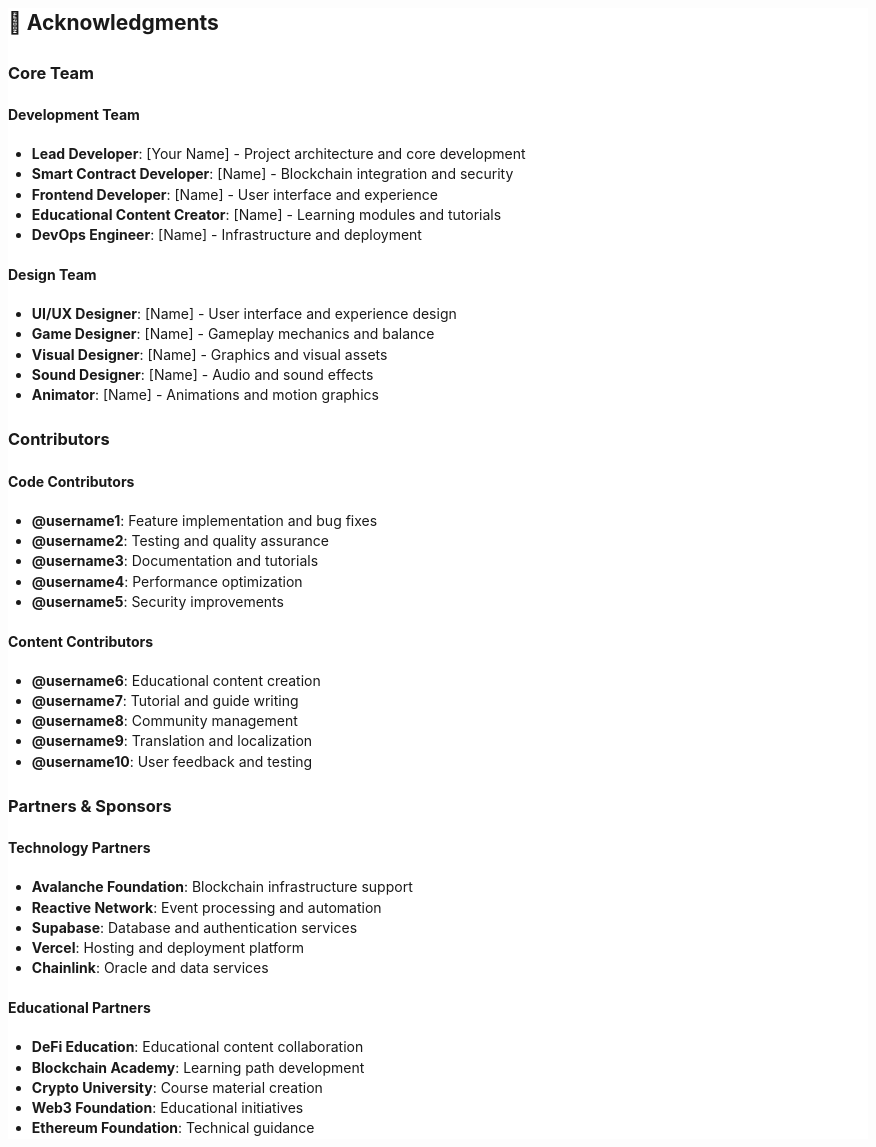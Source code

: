 ## 🙏 Acknowledgments

### Core Team

#### Development Team
- **Lead Developer**: [Your Name] - Project architecture and core development
- **Smart Contract Developer**: [Name] - Blockchain integration and security
- **Frontend Developer**: [Name] - User interface and experience
- **Educational Content Creator**: [Name] - Learning modules and tutorials
- **DevOps Engineer**: [Name] - Infrastructure and deployment

#### Design Team
- **UI/UX Designer**: [Name] - User interface and experience design
- **Game Designer**: [Name] - Gameplay mechanics and balance
- **Visual Designer**: [Name] - Graphics and visual assets
- **Sound Designer**: [Name] - Audio and sound effects
- **Animator**: [Name] - Animations and motion graphics

### Contributors

#### Code Contributors
- **@username1**: Feature implementation and bug fixes
- **@username2**: Testing and quality assurance
- **@username3**: Documentation and tutorials
- **@username4**: Performance optimization
- **@username5**: Security improvements

#### Content Contributors
- **@username6**: Educational content creation
- **@username7**: Tutorial and guide writing
- **@username8**: Community management
- **@username9**: Translation and localization
- **@username10**: User feedback and testing

### Partners & Sponsors

#### Technology Partners
- **Avalanche Foundation**: Blockchain infrastructure support
- **Reactive Network**: Event processing and automation
- **Supabase**: Database and authentication services
- **Vercel**: Hosting and deployment platform
- **Chainlink**: Oracle and data services

#### Educational Partners
- **DeFi Education**: Educational content collaboration
- **Blockchain Academy**: Learning path development
- **Crypto University**: Course material creation
- **Web3 Foundation**: Educational initiatives
- **Ethereum Foundation**: Technical guidance
